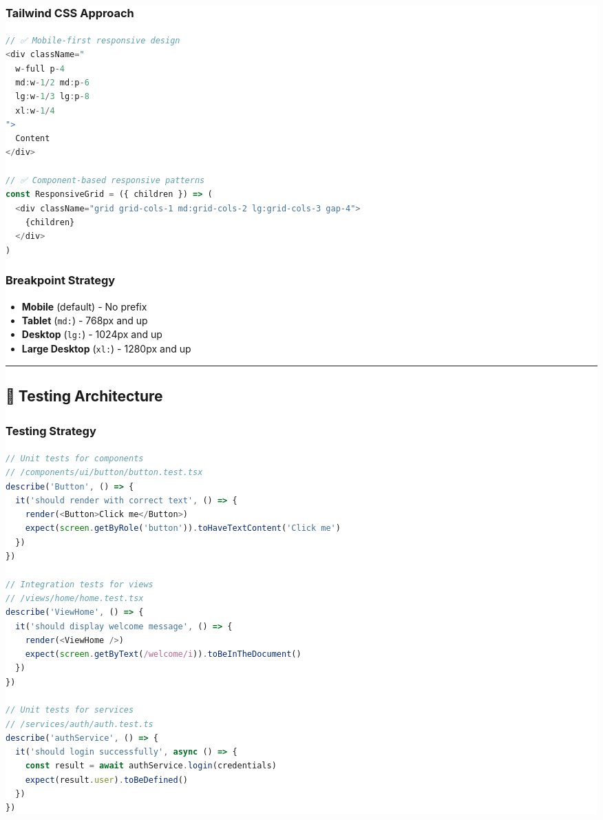 ### Tailwind CSS Approach

```typescript
// ✅ Mobile-first responsive design
<div className="
  w-full p-4
  md:w-1/2 md:p-6
  lg:w-1/3 lg:p-8
  xl:w-1/4
">
  Content
</div>

// ✅ Component-based responsive patterns
const ResponsiveGrid = ({ children }) => (
  <div className="grid grid-cols-1 md:grid-cols-2 lg:grid-cols-3 gap-4">
    {children}
  </div>
)
```

### Breakpoint Strategy

- **Mobile** (default) - No prefix
- **Tablet** (`md:`) - 768px and up
- **Desktop** (`lg:`) - 1024px and up
- **Large Desktop** (`xl:`) - 1280px and up

---

## 🧪 Testing Architecture

### Testing Strategy

```typescript
// Unit tests for components
// /components/ui/button/button.test.tsx
describe('Button', () => {
  it('should render with correct text', () => {
    render(<Button>Click me</Button>)
    expect(screen.getByRole('button')).toHaveTextContent('Click me')
  })
})

// Integration tests for views
// /views/home/home.test.tsx
describe('ViewHome', () => {
  it('should display welcome message', () => {
    render(<ViewHome />)
    expect(screen.getByText(/welcome/i)).toBeInTheDocument()
  })
})

// Unit tests for services
// /services/auth/auth.test.ts
describe('authService', () => {
  it('should login successfully', async () => {
    const result = await authService.login(credentials)
    expect(result.user).toBeDefined()
  })
})
```
